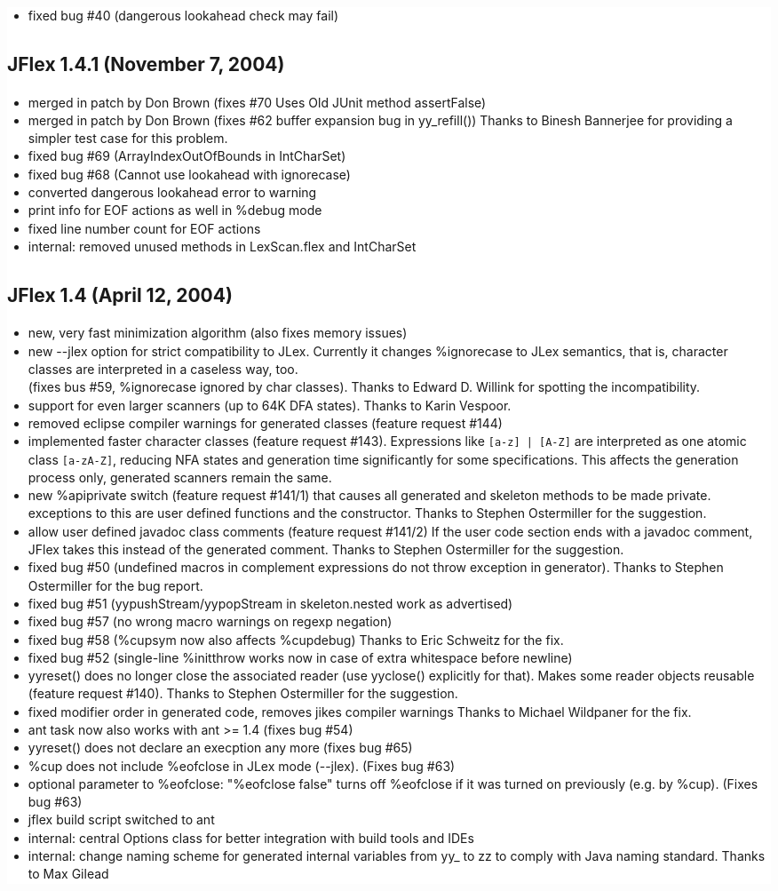 - fixed bug #40 (dangerous lookahead check may fail)   

## JFlex 1.4.1 (November 7, 2004)
- merged in patch by Don Brown (fixes #70 Uses Old JUnit method assertFalse)
- merged in patch by Don Brown (fixes #62 buffer expansion bug in yy_refill())
  Thanks to Binesh Bannerjee for providing a simpler test case for this problem.
- fixed bug #69 (ArrayIndexOutOfBounds in IntCharSet)
- fixed bug #68 (Cannot use lookahead with ignorecase)
- converted dangerous lookahead error to warning
- print info for EOF actions as well in %debug mode
- fixed line number count for EOF actions
- internal: removed unused methods in LexScan.flex and IntCharSet

## JFlex 1.4 (April 12, 2004)
- new, very fast minimization algorithm (also fixes memory issues)
- new --jlex option for strict compatibility to JLex. Currently it 
  changes %ignorecase to JLex semantics, that is, character classes 
  are interpreted in a caseless way, too.  
  (fixes bus #59, %ignorecase ignored by char classes).
  Thanks to Edward D. Willink for spotting the incompatibility.
- support for even larger scanners (up to 64K DFA states).
  Thanks to Karin Vespoor.
- removed eclipse compiler warnings for generated classes
  (feature request #144)
- implemented faster character classes (feature request #143).
  Expressions like `[a-z] | [A-Z]` are interpreted as one atomic class
  `[a-zA-Z]`, reducing NFA states and generation time significantly
  for some specifications. This affects the generation process only,
  generated scanners remain the same.
- new %apiprivate switch (feature request #141/1) that causes all 
  generated and skeleton methods to be made private. exceptions to this
  are user defined functions and the constructor. Thanks to Stephen 
  Ostermiller for the suggestion.
- allow user defined javadoc class comments (feature request #141/2)
  If the user code section ends with a javadoc comment, JFlex takes this
  instead of the generated comment. Thanks to Stephen Ostermiller for 
  the suggestion.  
- fixed bug #50 (undefined macros in complement expressions do 
  not throw exception in generator). Thanks to Stephen Ostermiller
  for the bug report.
- fixed bug #51 (yypushStream/yypopStream in skeleton.nested 
  work as advertised)
- fixed bug #57 (no wrong macro warnings on regexp negation)
- fixed bug #58 (%cupsym now also affects %cupdebug)
  Thanks to Eric Schweitz for the fix.
- fixed bug #52 (single-line %initthrow works now 
  in case of extra whitespace before newline)
- yyreset() does no longer close the associated reader (use yyclose() 
  explicitly for that). Makes some reader objects reusable (feature
  request #140). Thanks to Stephen Ostermiller for the suggestion.  
- fixed modifier order in generated code, removes jikes compiler warnings
  Thanks to Michael Wildpaner for the fix.
- ant task now also works with ant >= 1.4 (fixes bug #54)
- yyreset() does not declare an execption any more (fixes bug #65)
- %cup does not include %eofclose in JLex mode (--jlex). (Fixes bug #63)
- optional parameter to %eofclose: "%eofclose false" turns off %eofclose if 
  it was turned on previously (e.g. by %cup). (Fixes bug #63)
- jflex build script switched to ant
- internal: central Options class for better integration with 
  build tools and IDEs
- internal: change naming scheme for generated internal variables from 
  yy_ to zz to comply with Java naming standard. Thanks to Max Gilead 